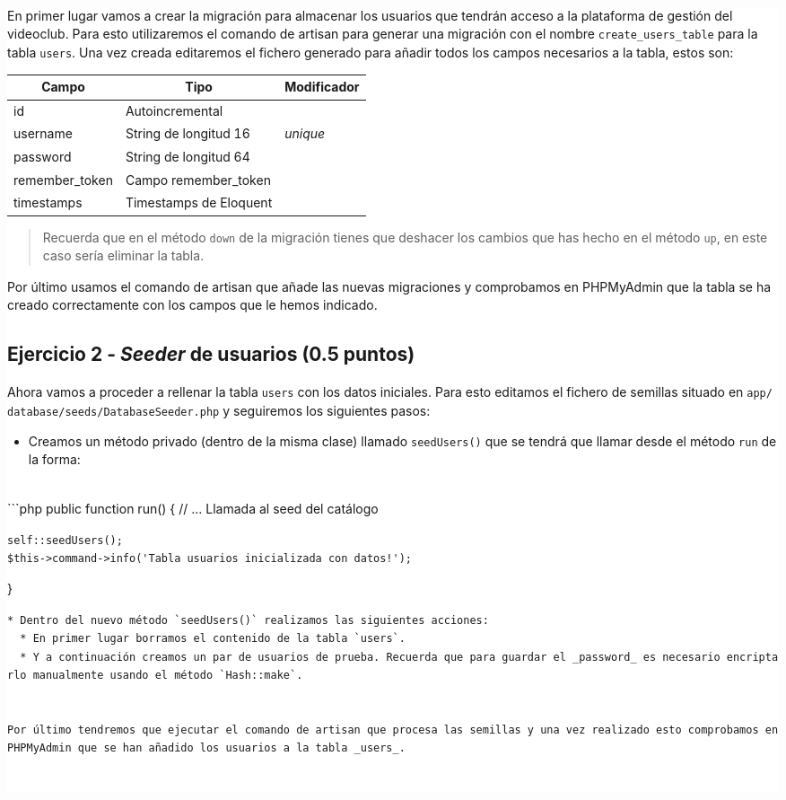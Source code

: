 En primer lugar vamos a crear la migración para almacenar los usuarios que tendrán acceso a la plataforma de gestión del videoclub. Para esto utilizaremos el comando de artisan para generar una migración con el nombre `create_users_table` para la tabla `users`. Una vez creada editaremos el fichero generado para añadir todos los campos necesarios a la tabla, estos son:  


| Campo          | Tipo                   | Modificador |
| -------------- | ---------------------- | -- |
| id             | Autoincremental        |    |
| username       | String de longitud 16  | _unique_   |
| password       | String de longitud 64  |    |
| remember_token | Campo remember_token   |    |
| timestamps     | Timestamps de Eloquent |    |


> Recuerda que en el método `down` de la migración tienes que deshacer los cambios que has hecho en el método `up`, en este caso sería eliminar la tabla.

Por último usamos el comando de artisan que añade las nuevas migraciones y comprobamos en PHPMyAdmin que la tabla se ha creado correctamente con los campos que le hemos indicado. 





## Ejercicio 2 - _Seeder_ de usuarios (0.5 puntos)


Ahora vamos a proceder a rellenar la tabla `users` con los datos iniciales. Para esto editamos el fichero de semillas situado en `app/database/seeds/DatabaseSeeder.php` y seguiremos los siguientes pasos: 

* Creamos un método privado (dentro de la misma clase) llamado `seedUsers()` que se tendrá que llamar desde el método `run` de la forma: 
<br/>
```php
public function run()
{
    // ... Llamada al seed del catálogo

    self::seedUsers();
    $this->command->info('Tabla usuarios inicializada con datos!');
}
```
* Dentro del nuevo método `seedUsers()` realizamos las siguientes acciones: 
  * En primer lugar borramos el contenido de la tabla `users`. 
  * Y a continuación creamos un par de usuarios de prueba. Recuerda que para guardar el _password_ es necesario encriptarlo manualmente usando el método `Hash::make`.


Por último tendremos que ejecutar el comando de artisan que procesa las semillas y una vez realizado esto comprobamos en PHPMyAdmin que se han añadido los usuarios a la tabla _users_. 


